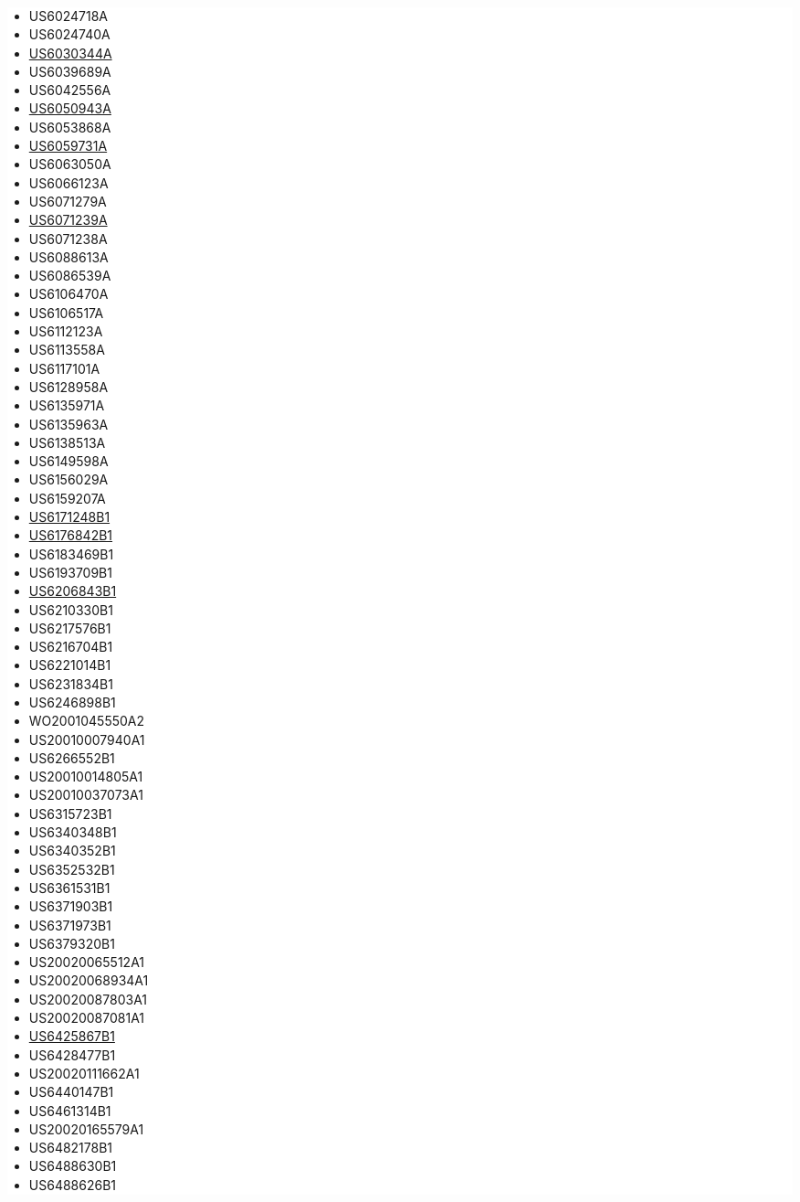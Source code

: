  * US6024718A
 * US6024740A
 * [US6030344A](US6030344A.md)
 * US6039689A
 * US6042556A
 * [US6050943A](US6050943A.md)
 * US6053868A
 * [US6059731A](US6059731A.md)
 * US6063050A
 * US6066123A
 * US6071279A
 * [US6071239A](US6071239A.md)
 * US6071238A
 * US6088613A
 * US6086539A
 * US6106470A
 * US6106517A
 * US6112123A
 * US6113558A
 * US6117101A
 * US6128958A
 * US6135971A
 * US6135963A
 * US6138513A
 * US6149598A
 * US6156029A
 * US6159207A
 * [US6171248B1](US6171248B1.md)
 * [US6176842B1](US6176842B1.md)
 * US6183469B1
 * US6193709B1
 * [US6206843B1](US6206843B1.md)
 * US6210330B1
 * US6217576B1
 * US6216704B1
 * US6221014B1
 * US6231834B1
 * US6246898B1
 * WO2001045550A2
 * US20010007940A1
 * US6266552B1
 * US20010014805A1
 * US20010037073A1
 * US6315723B1
 * US6340348B1
 * US6340352B1
 * US6352532B1
 * US6361531B1
 * US6371903B1
 * US6371973B1
 * US6379320B1
 * US20020065512A1
 * US20020068934A1
 * US20020087803A1
 * US20020087081A1
 * [US6425867B1](US6425867B1.md)
 * US6428477B1
 * US20020111662A1
 * US6440147B1
 * US6461314B1
 * US20020165579A1
 * US6482178B1
 * US6488630B1
 * US6488626B1